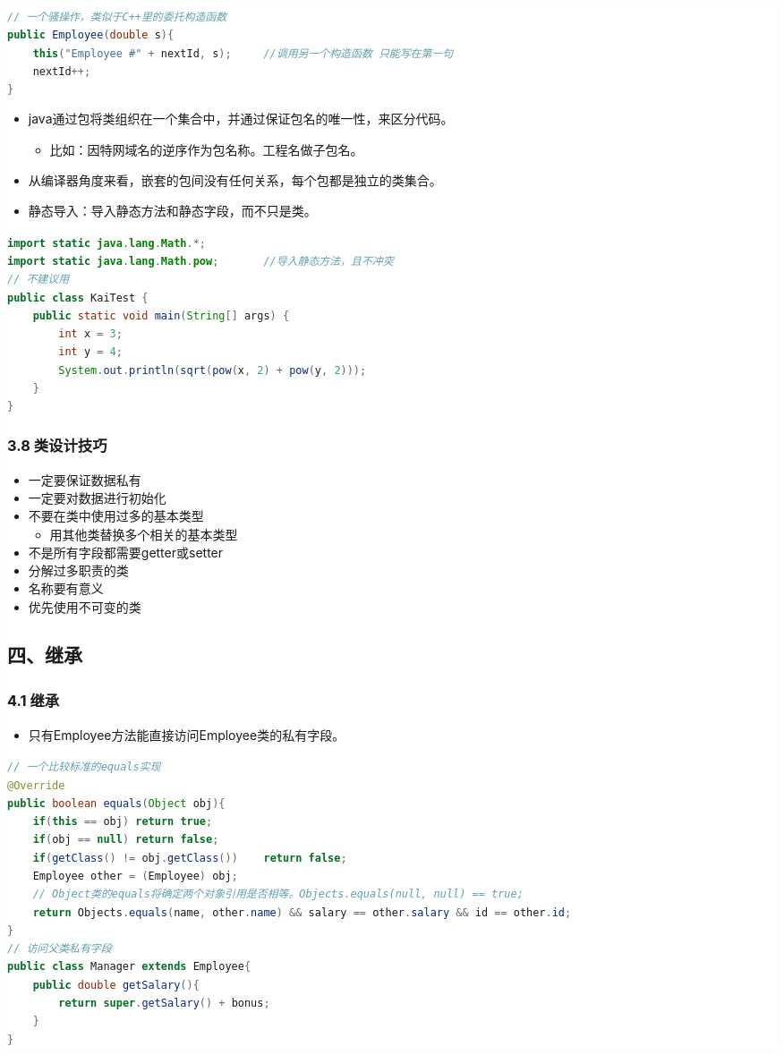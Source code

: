 ~~~java
// 一个骚操作，类似于C++里的委托构造函数
public Employee(double s){
    this("Employee #" + nextId, s);		//调用另一个构造函数 只能写在第一句
    nextId++;
}
~~~

- java通过包将类组织在一个集合中，并通过保证包名的唯一性，来区分代码。
  - 比如：因特网域名的逆序作为包名称。工程名做子包名。

- 从编译器角度来看，嵌套的包间没有任何关系，每个包都是独立的类集合。

- 静态导入：导入静态方法和静态字段，而不只是类。

~~~java
import static java.lang.Math.*;
import static java.lang.Math.pow;		//导入静态方法，且不冲突
// 不建议用
public class KaiTest {
    public static void main(String[] args) {
        int x = 3;
        int y = 4;
        System.out.println(sqrt(pow(x, 2) + pow(y, 2)));
    }
}
~~~

### 3.8 类设计技巧

- 一定要保证数据私有
- 一定要对数据进行初始化
- 不要在类中使用过多的基本类型
  - 用其他类替换多个相关的基本类型
- 不是所有字段都需要getter或setter
- 分解过多职责的类
- 名称要有意义
- 优先使用不可变的类

## 四、继承

### 4.1 继承

- 只有Employee方法能直接访问Employee类的私有字段。

~~~java
// 一个比较标准的equals实现
@Override
public boolean equals(Object obj){
    if(this == obj) return true;        
    if(obj == null) return false;
    if(getClass() != obj.getClass())    return false;
    Employee other = (Employee) obj;
    // Object类的equals将确定两个对象引用是否相等。Objects.equals(null, null) == true;
    return Objects.equals(name, other.name) && salary == other.salary && id == other.id;
}
// 访问父类私有字段
public class Manager extends Employee{
    public double getSalary(){
        return super.getSalary() + bonus;
    }
}
~~~
